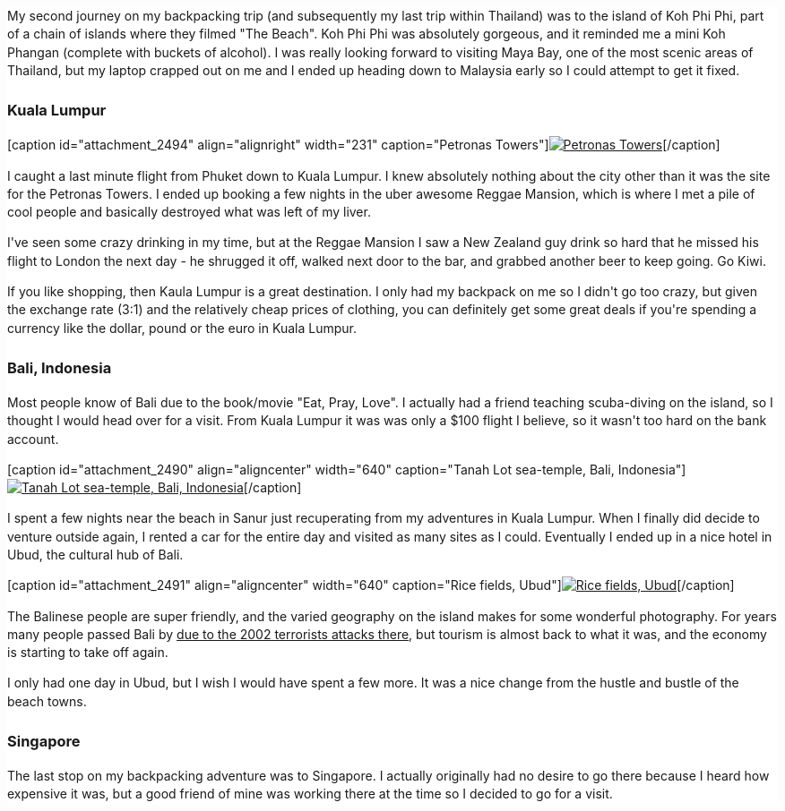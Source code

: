 My second journey on my backpacking trip (and subsequently my last trip within Thailand) was to the island of Koh Phi Phi, part of a chain of islands where they filmed "The Beach". Koh Phi Phi was absolutely gorgeous, and it reminded me a mini Koh Phangan (complete with buckets of alcohol). I was really looking forward to visiting Maya Bay, one of the most scenic areas of Thailand, but my laptop crapped out on me and I ended up heading down to Malaysia early so I could attempt to get it fixed.

### Kuala Lumpur

\[caption id="attachment\_2494" align="alignright" width="231" caption="Petronas Towers"\][![](images/petronas-231x350.jpg "Petronas Towers")](http://www.migratorynerd.com/wordpress/wp-content/uploads/2011/11/petronas.jpg)\[/caption\]

I caught a last minute flight from Phuket down to Kuala Lumpur. I knew absolutely nothing about the city other than it was the site for the Petronas Towers. I ended up booking a few nights in the uber awesome Reggae Mansion, which is where I met a pile of cool people and basically destroyed what was left of my liver.

I've seen some crazy drinking in my time, but at the Reggae Mansion I saw a New Zealand guy drink so hard that he missed his flight to London the next day - he shrugged it off, walked next door to the bar, and grabbed another beer to keep going. Go Kiwi.

If you like shopping, then Kaula Lumpur is a great destination. I only had my backpack on me so I didn't go too crazy, but given the exchange rate (3:1) and the relatively cheap prices of clothing, you can definitely get some great deals if you're spending a currency like the dollar, pound or the euro in Kuala Lumpur.

### Bali, Indonesia

Most people know of Bali due to the book/movie "Eat, Pray, Love". I actually had a friend teaching scuba-diving on the island, so I thought I would head over for a visit. From Kuala Lumpur it was was only a $100 flight I believe, so it wasn't too hard on the bank account.

\[caption id="attachment\_2490" align="aligncenter" width="640" caption="Tanah Lot sea-temple, Bali, Indonesia"\][![](images/tanah-lot.jpg "Tanah Lot sea-temple, Bali, Indonesia")](http://www.migratorynerd.com/wordpress/wp-content/uploads/2011/11/tanah-lot.jpg)\[/caption\]

I spent a few nights near the beach in Sanur just recuperating from my adventures in Kuala Lumpur. When I finally did decide to venture outside again, I rented a car for the entire day and visited as many sites as I could. Eventually I ended up in a nice hotel in Ubud, the cultural hub of Bali.

\[caption id="attachment\_2491" align="aligncenter" width="640" caption="Rice fields, Ubud"\][![](images/ubud.jpg "Rice fields, Ubud")](http://www.migratorynerd.com/wordpress/wp-content/uploads/2011/11/ubud.jpg)\[/caption\]

The Balinese people are super friendly, and the varied geography on the island makes for some wonderful photography. For years many people passed Bali by [due to the 2002 terrorists attacks there](http://en.wikipedia.org/wiki/2002_Bali_bombings), but tourism is almost back to what it was, and the economy is starting to take off again.

I only had one day in Ubud, but I wish I would have spent a few more. It was a nice change from the hustle and bustle of the beach towns.

### Singapore

The last stop on my backpacking adventure was to Singapore. I actually originally had no desire to go there because I heard how expensive it was, but a good friend of mine was working there at the time so I decided to go for a visit.

